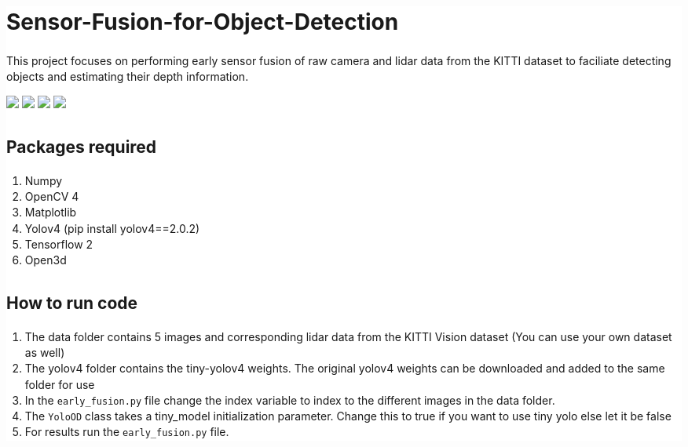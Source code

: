 # Sensor-Fusion-for-Object-Detection
This project focuses on performing early sensor fusion of raw camera and lidar data from the KITTI dataset to faciliate detecting objects and estimating their depth information.

<img src="deliv/out_1.gif" width=1080px>
<img src="deliv/out_2.gif" width=1080px>
<img src="deliv/out_3.gif" width=1080px>
<img src="deliv/out_4.gif" width=1080px>

## Packages required
1) Numpy
2) OpenCV 4
3) Matplotlib
4) Yolov4 (pip install yolov4==2.0.2)
5) Tensorflow 2
6) Open3d


## How to run code

1) The data folder contains 5 images and corresponding lidar data from the KITTI Vision dataset (You can use your own dataset as well)
2) The yolov4 folder contains the tiny-yolov4 weights. The original yolov4 weights can be downloaded and added to the same folder for use
3) In the ```early_fusion.py``` file change the index variable to index to the different images in the data folder.
4) The ```YoloOD``` class takes a tiny_model initialization parameter. Change this to true if you want to use tiny yolo else let it be false
5) For results run the ```early_fusion.py``` file.
